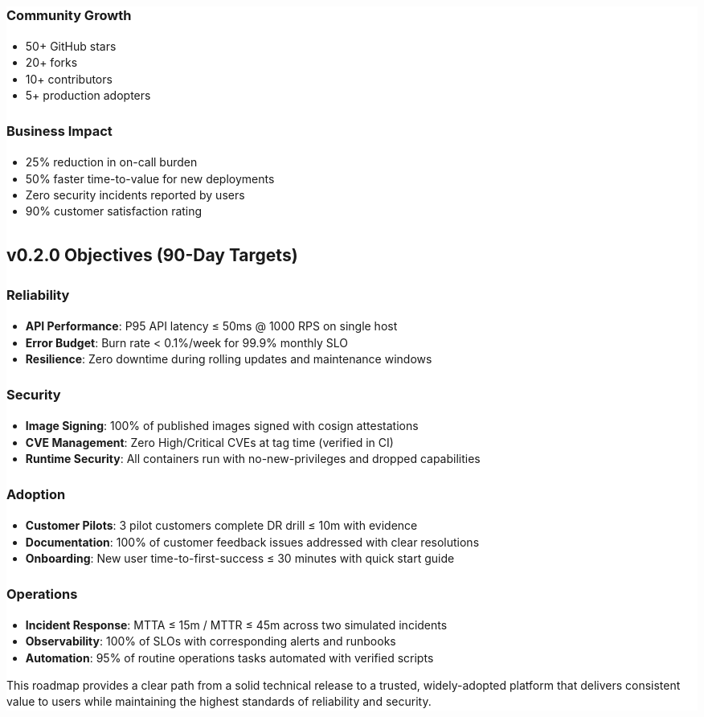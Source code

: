 ### Community Growth
- 50+ GitHub stars
- 20+ forks
- 10+ contributors
- 5+ production adopters

### Business Impact
- 25% reduction in on-call burden
- 50% faster time-to-value for new deployments
- Zero security incidents reported by users
- 90% customer satisfaction rating

## v0.2.0 Objectives (90-Day Targets)

### Reliability
- **API Performance**: P95 API latency ≤ 50ms @ 1000 RPS on single host
- **Error Budget**: Burn rate < 0.1%/week for 99.9% monthly SLO
- **Resilience**: Zero downtime during rolling updates and maintenance windows

### Security
- **Image Signing**: 100% of published images signed with cosign attestations
- **CVE Management**: Zero High/Critical CVEs at tag time (verified in CI)
- **Runtime Security**: All containers run with no-new-privileges and dropped capabilities

### Adoption
- **Customer Pilots**: 3 pilot customers complete DR drill ≤ 10m with evidence
- **Documentation**: 100% of customer feedback issues addressed with clear resolutions
- **Onboarding**: New user time-to-first-success ≤ 30 minutes with quick start guide

### Operations
- **Incident Response**: MTTA ≤ 15m / MTTR ≤ 45m across two simulated incidents
- **Observability**: 100% of SLOs with corresponding alerts and runbooks
- **Automation**: 95% of routine operations tasks automated with verified scripts

This roadmap provides a clear path from a solid technical release to a trusted, widely-adopted platform that delivers consistent value to users while maintaining the highest standards of reliability and security.
